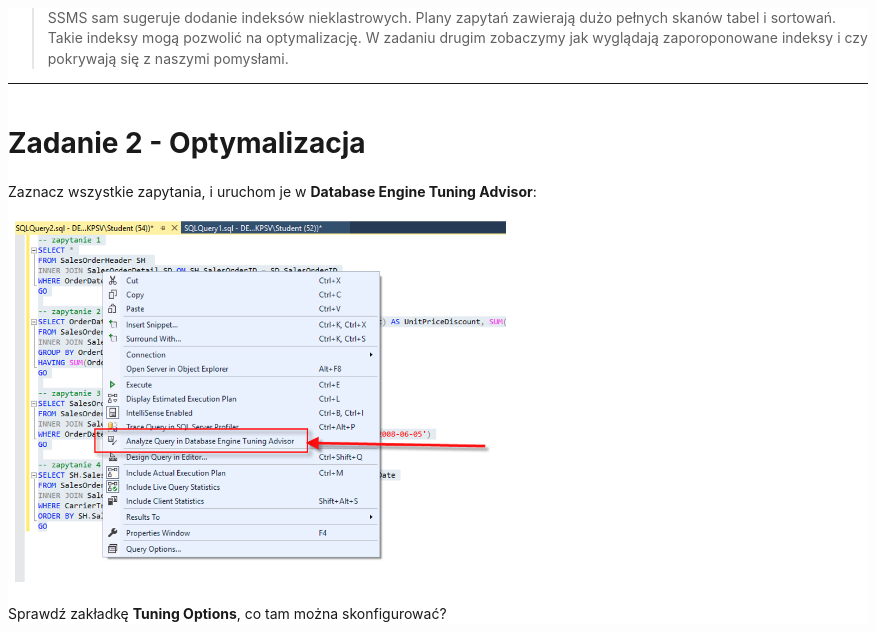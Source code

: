 > SSMS sam sugeruje dodanie indeksów nieklastrowych. Plany zapytań zawierają dużo pełnych skanów tabel i sortowań. Takie indeksy mogą pozwolić na optymalizację. W zadaniu drugim zobaczymy jak wyglądają zaporoponowane indeksy i czy pokrywają się z naszymi pomysłami.

---

<div style="page-break-after: always;"></div>

# Zadanie 2 - Optymalizacja

Zaznacz wszystkie zapytania, i uruchom je w **Database Engine Tuning Advisor**:



<img src="img/index1-2.png" alt="image" width="500" height="auto">

Sprawdź zakładkę **Tuning Options**, co tam można skonfigurować?
